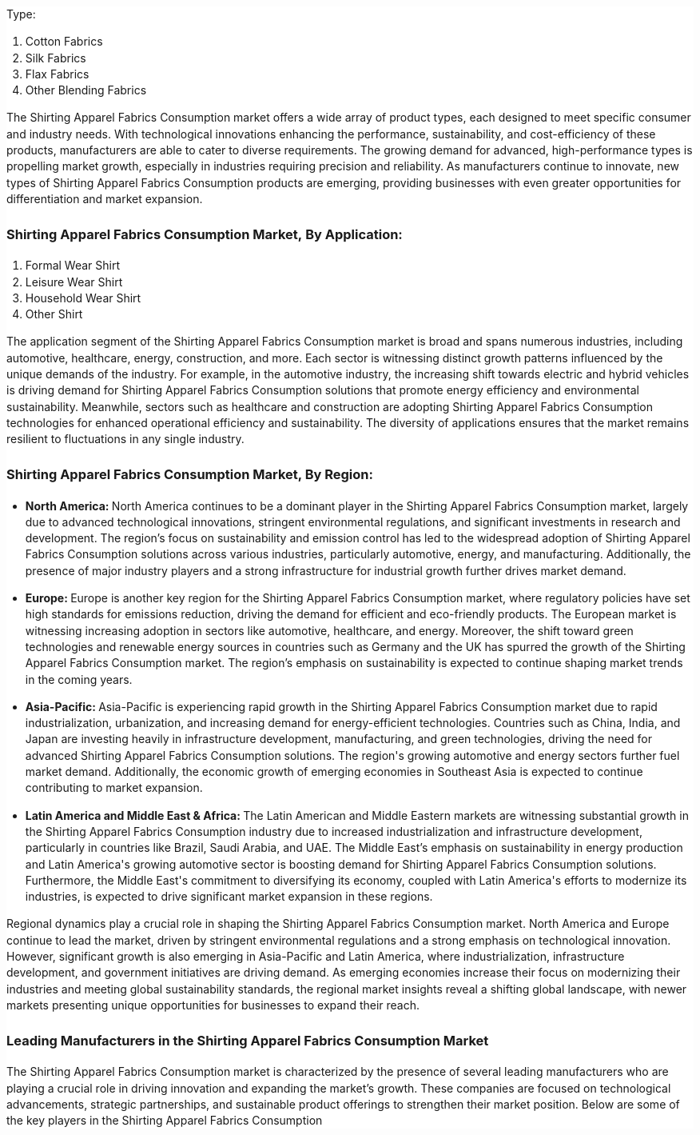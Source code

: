 Type:<br /></strong></h3><ol><li>Cotton Fabrics<li> Silk Fabrics<li> Flax Fabrics<li> Other Blending Fabrics</li></ol><p>The Shirting Apparel Fabrics Consumption market offers a wide array of product types, each designed to meet specific consumer and industry needs. With technological innovations enhancing the performance, sustainability, and cost-efficiency of these products, manufacturers are able to cater to diverse requirements. The growing demand for advanced, high-performance types is propelling market growth, especially in industries requiring precision and reliability. As manufacturers continue to innovate, new types of Shirting Apparel Fabrics Consumption products are emerging, providing businesses with even greater opportunities for differentiation and market expansion.</p><h3>Shirting Apparel Fabrics Consumption Market,&nbsp;By Application:</h3><ol><li>Formal Wear Shirt<li> Leisure Wear Shirt<li> Household Wear Shirt<li> Other Shirt</li></ol><p>The application segment of the Shirting Apparel Fabrics Consumption market is broad and spans numerous industries, including automotive, healthcare, energy, construction, and more. Each sector is witnessing distinct growth patterns influenced by the unique demands of the industry. For example, in the automotive industry, the increasing shift towards electric and hybrid vehicles is driving demand for Shirting Apparel Fabrics Consumption solutions that promote energy efficiency and environmental sustainability. Meanwhile, sectors such as healthcare and construction are adopting Shirting Apparel Fabrics Consumption technologies for enhanced operational efficiency and sustainability. The diversity of applications ensures that the market remains resilient to fluctuations in any single industry.</p><h3>Shirting Apparel Fabrics Consumption Market, By Region:</h3><ul><li><p><strong>North America:&nbsp;</strong>North America continues to be a dominant player in the Shirting Apparel Fabrics Consumption market, largely due to advanced technological innovations, stringent environmental regulations, and significant investments in research and development. The region&rsquo;s focus on sustainability and emission control has led to the widespread adoption of Shirting Apparel Fabrics Consumption solutions across various industries, particularly automotive, energy, and manufacturing. Additionally, the presence of major industry players and a strong infrastructure for industrial growth further drives market demand.</p></li><li><p><strong><strong>Europe:&nbsp;</strong></strong>Europe is another key region for the Shirting Apparel Fabrics Consumption market, where regulatory policies have set high standards for emissions reduction, driving the demand for efficient and eco-friendly products. The European market is witnessing increasing adoption in sectors like automotive, healthcare, and energy. Moreover, the shift toward green technologies and renewable energy sources in countries such as Germany and the UK has spurred the growth of the Shirting Apparel Fabrics Consumption market. The region&rsquo;s emphasis on sustainability is expected to continue shaping market trends in the coming years.</p></li><li><p><strong><strong>Asia-Pacific:&nbsp;</strong></strong>Asia-Pacific is experiencing rapid growth in the Shirting Apparel Fabrics Consumption market due to rapid industrialization, urbanization, and increasing demand for energy-efficient technologies. Countries such as China, India, and Japan are investing heavily in infrastructure development, manufacturing, and green technologies, driving the need for advanced Shirting Apparel Fabrics Consumption solutions. The region's growing automotive and energy sectors further fuel market demand. Additionally, the economic growth of emerging economies in Southeast Asia is expected to continue contributing to market expansion.</p></li><li><p><strong><strong>Latin America and Middle East &amp; Africa:&nbsp;</strong></strong>The Latin American and Middle Eastern markets are witnessing substantial growth in the Shirting Apparel Fabrics Consumption industry due to increased industrialization and infrastructure development, particularly in countries like Brazil, Saudi Arabia, and UAE. The Middle East&rsquo;s emphasis on sustainability in energy production and Latin America's growing automotive sector is boosting demand for Shirting Apparel Fabrics Consumption solutions. Furthermore, the Middle East's commitment to diversifying its economy, coupled with Latin America's efforts to modernize its industries, is expected to drive significant market expansion in these regions.</p></li></ul><p>Regional dynamics play a crucial role in shaping the Shirting Apparel Fabrics Consumption market. North America and Europe continue to lead the market, driven by stringent environmental regulations and a strong emphasis on technological innovation. However, significant growth is also emerging in Asia-Pacific and Latin America, where industrialization, infrastructure development, and government initiatives are driving demand. As emerging economies increase their focus on modernizing their industries and meeting global sustainability standards, the regional market insights reveal a shifting global landscape, with newer markets presenting unique opportunities for businesses to expand their reach.</p><h3><strong>Leading Manufacturers in the Shirting Apparel Fabrics Consumption Market</strong></h3><p>The Shirting Apparel Fabrics Consumption market is characterized by the presence of several leading manufacturers who are playing a crucial role in driving innovation and expanding the market&rsquo;s growth. These companies are focused on technological advancements, strategic partnerships, and sustainable product offerings to strengthen their market position. Below are some of the key players in the Shirting Apparel Fabrics Consumption